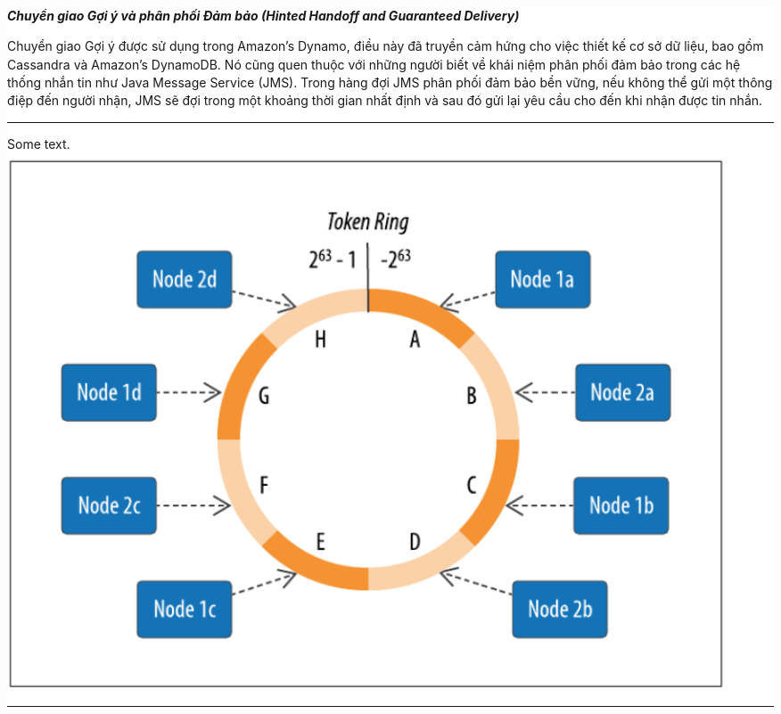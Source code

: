 
***Chuyển giao Gợi ý và phân phối Đảm bảo (Hinted Handoff and Guaranteed Delivery)***

Chuyển giao Gợi ý được sử dụng trong Amazon’s Dynamo, điều này đã truyền cảm hứng cho việc thiết kế cơ sở dữ liệu, bao gồm Cassandra và Amazon’s DynamoDB. Nó cũng quen thuộc với những người biết về khái niệm phân phối đảm bảo trong các hệ thống nhắn tin như Java Message Service (JMS). Trong hàng đợi JMS phân phối đảm bảo bền vững, nếu không thể gửi một thông điệp đến người nhận, JMS sẽ đợi trong một khoảng thời gian nhất định và sau đó gửi lại yêu cầu cho đến khi nhận được tin nhắn. 

---

<div class="row">
  <div class="col-md-8" markdown="1">
  Some text.
  </div>
  <div class="col-md-4" markdown="1">
  
  <img height="600px" class="center-block" src="/assets/Kien-truc-CSDL-Cassandra-p2/Hinh1.PNG">
  </div>
</div>



<hr>
<div class="imgcap">
<div >